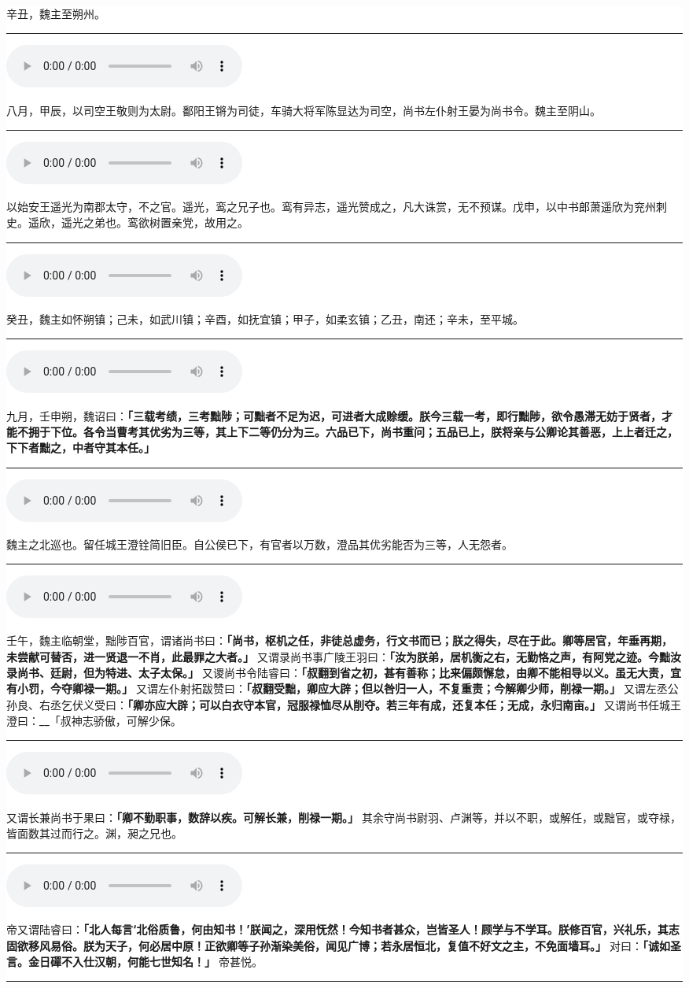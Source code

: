 辛丑，魏主至朔州。

---

![](assets/audios/139/49.mp3)

八月，甲辰，以司空王敬则为太尉。鄱阳王锵为司徒，车骑大将军陈显达为司空，尚书左仆射王晏为尚书令。魏主至阴山。

---

![](assets/audios/139/50.mp3)

以始安王遥光为南郡太守，不之官。遥光，鸾之兄子也。鸾有异志，遥光赞成之，凡大诛赏，无不预谋。戊申，以中书郎萧遥欣为兖州刺史。遥欣，遥光之弟也。鸾欲树置亲党，故用之。

---

![](assets/audios/139/51.mp3)

癸丑，魏主如怀朔镇；己未，如武川镇；辛酉，如抚宜镇；甲子，如柔玄镇；乙丑，南还；辛未，至平城。

---

![](assets/audios/139/52.mp3)

九月，壬申朔，魏诏曰：__「三载考绩，三考黜陟；可黜者不足为迟，可进者大成赊缓。朕今三载一考，即行黜陟，欲令愚滞无妨于贤者，才能不拥于下位。各令当曹考其优劣为三等，其上下二等仍分为三。六品已下，尚书重问；五品已上，朕将亲与公卿论其善恶，上上者迁之，下下者黜之，中者守其本任。」__ 

---

![](assets/audios/139/53.mp3)

魏主之北巡也。留任城王澄铨简旧臣。自公侯已下，有官者以万数，澄品其优劣能否为三等，人无怨者。

---

![](assets/audios/139/54.mp3)

壬午，魏主临朝堂，黜陟百官，谓诸尚书曰：__「尚书，枢机之任，非徒总虚务，行文书而已；朕之得失，尽在于此。卿等居官，年垂再期，未尝献可替否，进一贤退一不肖，此最罪之大者。」__ 又谓录尚书事广陵王羽曰：__「汝为朕弟，居机衡之右，无勤恪之声，有阿党之迹。今黜汝录尚书、廷尉，但为特进、太子太保。」__ 又谡尚书令陆睿曰：__「叔翻到省之初，甚有善称；比来偏颇懈怠，由卿不能相导以义。虽无大责，宜有小罚，今夺卿禄一期。」__ 又谓左仆射拓跋赞曰：__「叔翻受黜，卿应大辟；但以咎归一人，不复重责；今解卿少师，削禄一期。」__ 又谓左丞公孙良、右丞乞伏义受曰：__「卿亦应大辟；可以白衣守本官，冠服禄恤尽从削夺。若三年有成，还复本任；无成，永归南亩。」__ 又谓尚书任城王澄曰：__「叔神志骄傲，可解少保。

---

![](assets/audios/139/55.mp3)

又谓长兼尚书于果曰：__「卿不勤职事，数辞以疾。可解长兼，削禄一期。」__ 其余守尚书尉羽、卢渊等，并以不职，或解任，或黜官，或夺禄，皆面数其过而行之。渊，昶之兄也。

---

![](assets/audios/139/56.mp3)

帝又谓陆睿曰：__「北人每言‘北俗质鲁，何由知书！’朕闻之，深用怃然！今知书者甚众，岂皆圣人！顾学与不学耳。朕修百官，兴礼乐，其志固欲移风易俗。朕为天子，何必居中原！正欲卿等子孙渐染美俗，闻见广博；若永居恒北，复值不好文之主，不免面墙耳。」__ 对曰：__「诚如圣言。金日磾不入仕汉朝，何能七世知名！」__ 帝甚悦。

---
